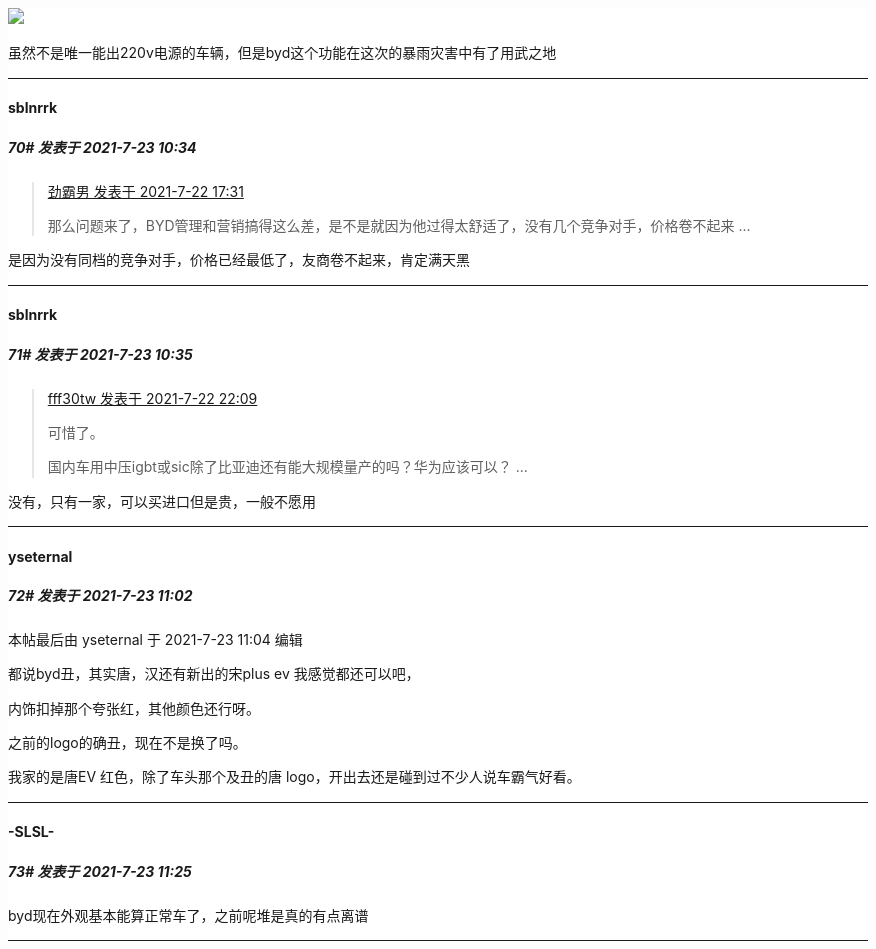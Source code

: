 <img src="https://z3.ax1x.com/2021/07/23/Wrl7rQ.jpg" referrerpolicy="no-referrer">


虽然不是唯一能出220v电源的车辆，但是byd这个功能在这次的暴雨灾害中有了用武之地


*****

####  sblnrrk  
##### 70#       发表于 2021-7-23 10:34


<blockquote><a href="httphttps://bbs.saraba1st.com/2b/forum.php?mod=redirect&amp;goto=findpost&amp;pid=52059542&amp;ptid=2016786" target="_blank">劲霸男 发表于 2021-7-22 17:31</a>

那么问题来了，BYD管理和营销搞得这么差，是不是就因为他过得太舒适了，没有几个竞争对手，价格卷不起来 ...</blockquote>
是因为没有同档的竞争对手，价格已经最低了，友商卷不起来，肯定满天黑


*****

####  sblnrrk  
##### 71#       发表于 2021-7-23 10:35


<blockquote><a href="httphttps://bbs.saraba1st.com/2b/forum.php?mod=redirect&amp;goto=findpost&amp;pid=52062673&amp;ptid=2016786" target="_blank">fff30tw 发表于 2021-7-22 22:09</a>

可惜了。

国内车用中压igbt或sic除了比亚迪还有能大规模量产的吗？华为应该可以？ ...</blockquote>
没有，只有一家，可以买进口但是贵，一般不愿用


*****

####  yseternal  
##### 72#       发表于 2021-7-23 11:02


 本帖最后由 yseternal 于 2021-7-23 11:04 编辑 

都说byd丑，其实唐，汉还有新出的宋plus ev 我感觉都还可以吧，

内饰扣掉那个夸张红，其他颜色还行呀。

之前的logo的确丑，现在不是换了吗。

我家的是唐EV 红色，除了车头那个及丑的唐 logo，开出去还是碰到过不少人说车霸气好看。


*****

####  -SLSL-  
##### 73#       发表于 2021-7-23 11:25


byd现在外观基本能算正常车了，之前呢堆是真的有点离谱


*****
